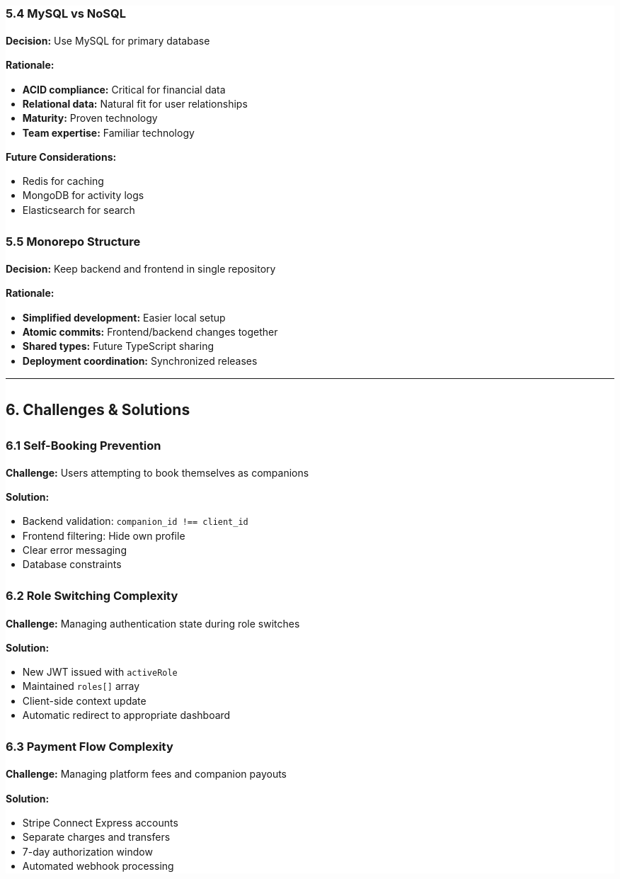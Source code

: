 ### 5.4 MySQL vs NoSQL

**Decision:** Use MySQL for primary database

**Rationale:**
- **ACID compliance:** Critical for financial data
- **Relational data:** Natural fit for user relationships
- **Maturity:** Proven technology
- **Team expertise:** Familiar technology

**Future Considerations:**
- Redis for caching
- MongoDB for activity logs
- Elasticsearch for search

### 5.5 Monorepo Structure

**Decision:** Keep backend and frontend in single repository

**Rationale:**
- **Simplified development:** Easier local setup
- **Atomic commits:** Frontend/backend changes together
- **Shared types:** Future TypeScript sharing
- **Deployment coordination:** Synchronized releases

---

## 6. Challenges & Solutions

### 6.1 Self-Booking Prevention

**Challenge:** Users attempting to book themselves as companions

**Solution:**
- Backend validation: `companion_id !== client_id`
- Frontend filtering: Hide own profile
- Clear error messaging
- Database constraints

### 6.2 Role Switching Complexity

**Challenge:** Managing authentication state during role switches

**Solution:**
- New JWT issued with `activeRole`
- Maintained `roles[]` array
- Client-side context update
- Automatic redirect to appropriate dashboard

### 6.3 Payment Flow Complexity

**Challenge:** Managing platform fees and companion payouts

**Solution:**
- Stripe Connect Express accounts
- Separate charges and transfers
- 7-day authorization window
- Automated webhook processing
